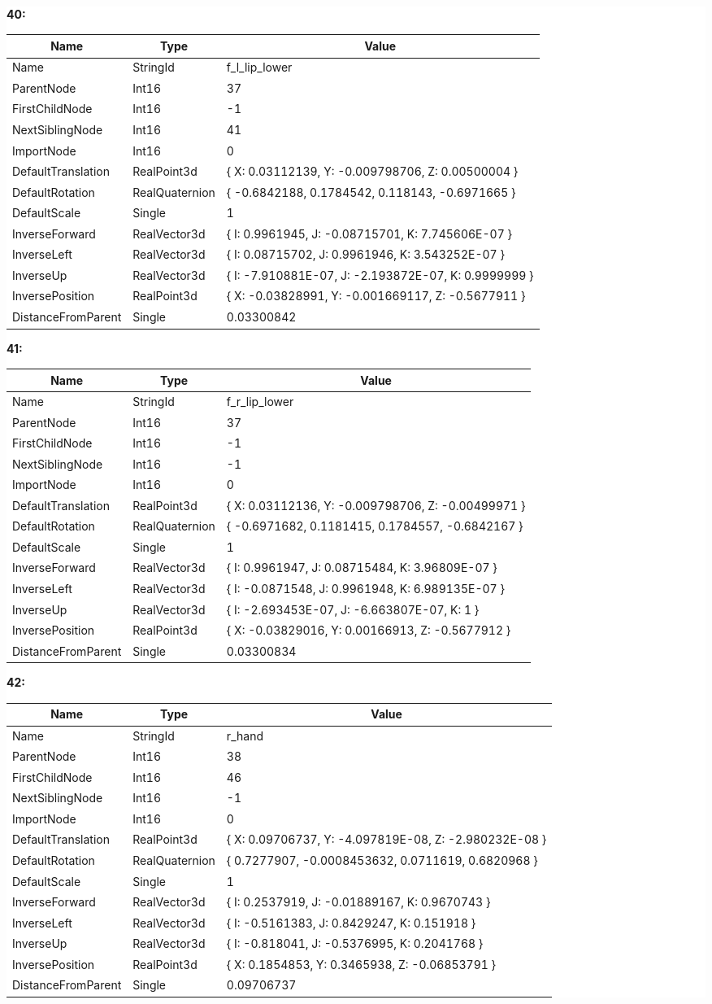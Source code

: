 
**40:**

Name	| Type	| Value
---	|---	|---	|
Name	|StringId	|f_l_lip_lower
ParentNode	|Int16	|37
FirstChildNode	|Int16	|-1
NextSiblingNode	|Int16	|41
ImportNode	|Int16	|0
DefaultTranslation	|RealPoint3d	|{ X: 0.03112139, Y: -0.009798706, Z: 0.00500004 }
DefaultRotation	|RealQuaternion	|{ -0.6842188, 0.1784542, 0.118143, -0.6971665 }
DefaultScale	|Single	|1
InverseForward	|RealVector3d	|{ I: 0.9961945, J: -0.08715701, K: 7.745606E-07 }
InverseLeft	|RealVector3d	|{ I: 0.08715702, J: 0.9961946, K: 3.543252E-07 }
InverseUp	|RealVector3d	|{ I: -7.910881E-07, J: -2.193872E-07, K: 0.9999999 }
InversePosition	|RealPoint3d	|{ X: -0.03828991, Y: -0.001669117, Z: -0.5677911 }
DistanceFromParent	|Single	|0.03300842


**41:**

Name	| Type	| Value
---	|---	|---	|
Name	|StringId	|f_r_lip_lower
ParentNode	|Int16	|37
FirstChildNode	|Int16	|-1
NextSiblingNode	|Int16	|-1
ImportNode	|Int16	|0
DefaultTranslation	|RealPoint3d	|{ X: 0.03112136, Y: -0.009798706, Z: -0.00499971 }
DefaultRotation	|RealQuaternion	|{ -0.6971682, 0.1181415, 0.1784557, -0.6842167 }
DefaultScale	|Single	|1
InverseForward	|RealVector3d	|{ I: 0.9961947, J: 0.08715484, K: 3.96809E-07 }
InverseLeft	|RealVector3d	|{ I: -0.0871548, J: 0.9961948, K: 6.989135E-07 }
InverseUp	|RealVector3d	|{ I: -2.693453E-07, J: -6.663807E-07, K: 1 }
InversePosition	|RealPoint3d	|{ X: -0.03829016, Y: 0.00166913, Z: -0.5677912 }
DistanceFromParent	|Single	|0.03300834


**42:**

Name	| Type	| Value
---	|---	|---	|
Name	|StringId	|r_hand
ParentNode	|Int16	|38
FirstChildNode	|Int16	|46
NextSiblingNode	|Int16	|-1
ImportNode	|Int16	|0
DefaultTranslation	|RealPoint3d	|{ X: 0.09706737, Y: -4.097819E-08, Z: -2.980232E-08 }
DefaultRotation	|RealQuaternion	|{ 0.7277907, -0.0008453632, 0.0711619, 0.6820968 }
DefaultScale	|Single	|1
InverseForward	|RealVector3d	|{ I: 0.2537919, J: -0.01889167, K: 0.9670743 }
InverseLeft	|RealVector3d	|{ I: -0.5161383, J: 0.8429247, K: 0.151918 }
InverseUp	|RealVector3d	|{ I: -0.818041, J: -0.5376995, K: 0.2041768 }
InversePosition	|RealPoint3d	|{ X: 0.1854853, Y: 0.3465938, Z: -0.06853791 }
DistanceFromParent	|Single	|0.09706737

